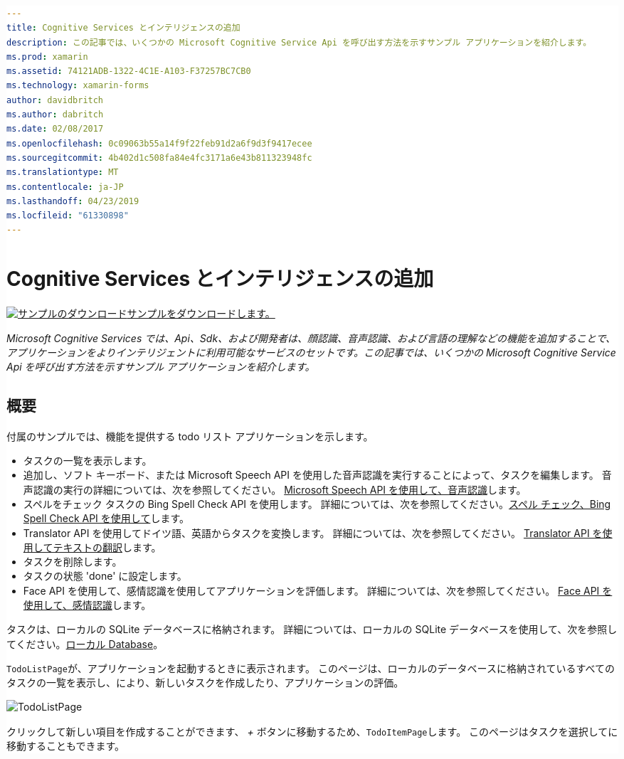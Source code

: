 ```yaml
---
title: Cognitive Services とインテリジェンスの追加
description: この記事では、いくつかの Microsoft Cognitive Service Api を呼び出す方法を示すサンプル アプリケーションを紹介します。
ms.prod: xamarin
ms.assetid: 74121ADB-1322-4C1E-A103-F37257BC7CB0
ms.technology: xamarin-forms
author: davidbritch
ms.author: dabritch
ms.date: 02/08/2017
ms.openlocfilehash: 0c09063b55a14f9f22feb91d2a6f9d3f9417ecee
ms.sourcegitcommit: 4b402d1c508fa84e4fc3171a6e43b811323948fc
ms.translationtype: MT
ms.contentlocale: ja-JP
ms.lasthandoff: 04/23/2019
ms.locfileid: "61330898"
---
```

# <a name="adding-intelligence-with-cognitive-services"></a>Cognitive Services とインテリジェンスの追加

[![サンプルのダウンロード](~/media/shared/download.png)サンプルをダウンロードします。](https://developer.xamarin.com/samples/xamarin-forms/WebServices/TodoCognitiveServices/)

_Microsoft Cognitive Services では、Api、Sdk、および開発者は、顔認識、音声認識、および言語の理解などの機能を追加することで、アプリケーションをよりインテリジェントに利用可能なサービスのセットです。この記事では、いくつかの Microsoft Cognitive Service Api を呼び出す方法を示すサンプル アプリケーションを紹介します。_

## <a name="overview"></a>概要

付属のサンプルでは、機能を提供する todo リスト アプリケーションを示します。

- タスクの一覧を表示します。
- 追加し、ソフト キーボード、または Microsoft Speech API を使用した音声認識を実行することによって、タスクを編集します。 音声認識の実行の詳細については、次を参照してください。 [Microsoft Speech API を使用して、音声認識](speech-recognition.md)します。
- スペルをチェック タスクの Bing Spell Check API を使用します。 詳細については、次を参照してください。[スペル チェック、Bing Spell Check API を使用して](spell-check.md)します。
- Translator API を使用してドイツ語、英語からタスクを変換します。 詳細については、次を参照してください。 [Translator API を使用してテキストの翻訳](text-translation.md)します。
- タスクを削除します。
- タスクの状態 'done' に設定します。
- Face API を使用して、感情認識を使用してアプリケーションを評価します。 詳細については、次を参照してください。 [Face API を使用して、感情認識](emotion-recognition.md)します。

タスクは、ローカルの SQLite データベースに格納されます。 詳細については、ローカルの SQLite データベースを使用して、次を参照してください。[ローカル Database](~/xamarin-forms/app-fundamentals/databases.md)。

`TodoListPage`が、アプリケーションを起動するときに表示されます。 このページは、ローカルのデータベースに格納されているすべてのタスクの一覧を表示し、により、新しいタスクを作成したり、アプリケーションの評価。

![](images/sample-application-1.png "TodoListPage")

クリックして新しい項目を作成することができます、 *+* ボタンに移動するため、`TodoItemPage`します。 このページはタスクを選択してに移動することもできます。
